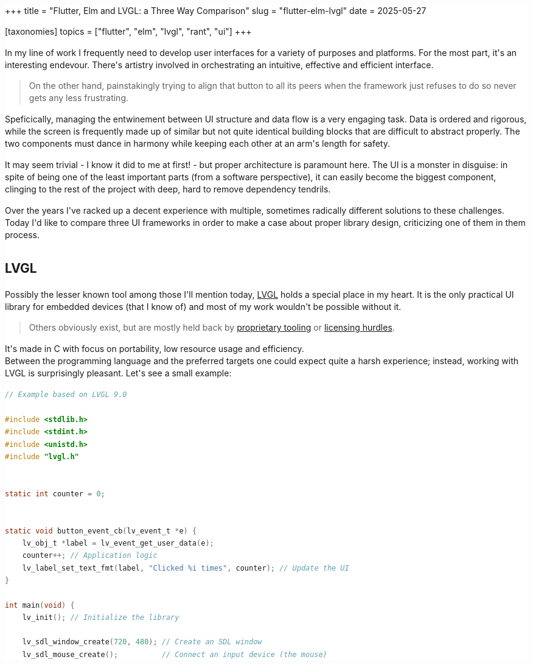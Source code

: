 +++
title = "Flutter, Elm and LVGL: a Three Way Comparison"
slug = "flutter-elm-lvgl"
date = 2025-05-27

[taxonomies]
topics = ["flutter", "elm", "lvgl", "rant", "ui"]
+++

In my line of work I frequently need to develop user interfaces for a variety of purposes and platforms.
For the most part, it's an interesting endevour. There's artistry involved in orchestrating an intuitive, effective and efficient interface.

> On the other hand, painstakingly trying to align that button to all its peers when the framework just refuses to do so never gets any less frustrating.

Speficically, managing the entwinement between UI structure and data flow is a very engaging task. Data is ordered and rigorous, while the screen is frequently made up of similar but not quite identical building blocks that are difficult to abstract properly. The two components must dance in harmony while keeping each other at an arm's length for safety.

It may seem trivial - I know it did to me at first! - but proper architecture is paramount here. The UI is a monster in disguise: in spite of being one of the least important parts (from a software perspective), it can easily become the biggest component, clinging to the rest of the project with deep, hard to remove dependency tendrils.

Over the years I've racked up a decent experience with multiple, sometimes radically different solutions to these challenges.
Today I'd like to compare three UI frameworks in order to make a case about proper library design, criticizing one of them in them process.

## LVGL

Possibly the lesser known tool among those I'll mention today, [LVGL](https://github.com/lvgl/lvgl) holds a special place in my heart. It is the only practical UI library for embedded devices (that I know of) and most of my work wouldn't be possible without it.

> Others obviously exist, but are mostly held back by [proprietary tooling](https://www.st.com/en/development-tools/touchgfxdesigner.html) or [licensing hurdles](https://www.qt.io/qt-licensing).

It's made in C with focus on portability, low resource usage and efficiency.\
Between the programming language and the preferred targets one could expect quite a harsh experience; instead, working with LVGL is surprisingly pleasant. Let's see a small example:

```C
// Example based on LVGL 9.0

#include <stdlib.h>
#include <stdint.h>
#include <unistd.h>
#include "lvgl.h"


static int counter = 0;


static void button_event_cb(lv_event_t *e) {
    lv_obj_t *label = lv_event_get_user_data(e);
    counter++; // Application logic
    lv_label_set_text_fmt(label, "Clicked %i times", counter); // Update the UI
}

int main(void) {
    lv_init(); // Initialize the library

    lv_sdl_window_create(720, 480); // Create an SDL window
    lv_sdl_mouse_create();          // Connect an input device (the mouse)
```